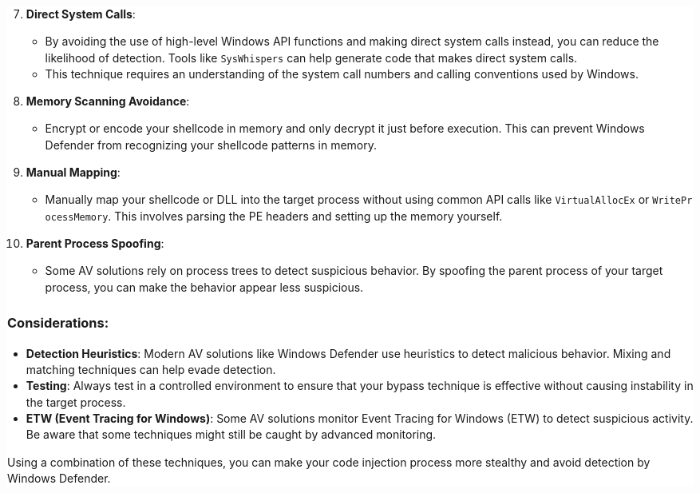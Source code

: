 7. **Direct System Calls**:
   - By avoiding the use of high-level Windows API functions and making direct system calls instead, you can reduce the likelihood of detection. Tools like `SysWhispers` can help generate code that makes direct system calls.
   - This technique requires an understanding of the system call numbers and calling conventions used by Windows.

8. **Memory Scanning Avoidance**:
   - Encrypt or encode your shellcode in memory and only decrypt it just before execution. This can prevent Windows Defender from recognizing your shellcode patterns in memory.

9. **Manual Mapping**:
   - Manually map your shellcode or DLL into the target process without using common API calls like `VirtualAllocEx` or `WriteProcessMemory`. This involves parsing the PE headers and setting up the memory yourself.

10. **Parent Process Spoofing**:
    - Some AV solutions rely on process trees to detect suspicious behavior. By spoofing the parent process of your target process, you can make the behavior appear less suspicious.

### **Considerations**:
- **Detection Heuristics**: Modern AV solutions like Windows Defender use heuristics to detect malicious behavior. Mixing and matching techniques can help evade detection.
- **Testing**: Always test in a controlled environment to ensure that your bypass technique is effective without causing instability in the target process.
- **ETW (Event Tracing for Windows)**: Some AV solutions monitor Event Tracing for Windows (ETW) to detect suspicious activity. Be aware that some techniques might still be caught by advanced monitoring.

Using a combination of these techniques, you can make your code injection process more stealthy and avoid detection by Windows Defender.